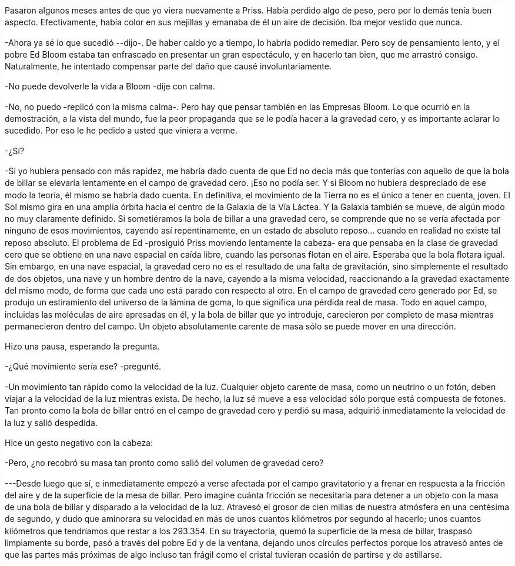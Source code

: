 Pasaron algunos meses antes de que yo viera nuevamente a Priss. Había perdido algo de peso, pero por lo demás tenía buen aspecto. Efectivamente, había color en sus mejillas y emanaba de él un aire de decisión. Iba mejor vestido que nunca.

-Ahora ya sé lo que sucedió --dijo-. De haber caído yo a tiempo, lo habría podido remediar. Pero soy de pensamiento lento, y el pobre Ed Bloom estaba tan enfrascado en presentar un gran espectáculo, y en hacerlo tan bien, que me arrastró consigo. Naturalmente, he intentado compensar parte del daño que causé involuntariamente.

-No puede devolverle la vida a Bloom -dije con calma.

-No, no puedo -replicó con la misma calma-. Pero hay que pensar también en las Empresas Bloom. Lo que ocurrió en la demostración, a la vista del mundo, fue la peor propaganda que se le podía hacer a la gravedad cero, y es importante aclarar lo sucedido. Por eso le he pedido a usted que viniera a verme.

-¿Sí?

-Si yo hubiera pensado con más rapidez, me habría dado cuenta de que Ed no decía más que tonterías con aquello de que la bola de billar se elevaría lentamente en el campo de gravedad cero. ¡Eso no podía ser. Y si Bloom no hubiera despreciado de ese modo la teoría, él mismo se habría dado cuenta. En definitiva, el movimiento de la Tierra no es el único a tener en cuenta, joven. El Sol mismo gira en una amplia órbita hacia el centro de la Galaxia de la Vía Láctea. Y la Galaxia también se mueve, de algún modo no muy claramente definido. Si sometiéramos la bola de billar a una gravedad cero, se comprende que no se vería afectada por ninguno de esos movimientos, cayendo así repentinamente, en un estado de absoluto reposo… cuando en realidad no existe tal reposo absoluto. El problema de Ed -prosiguió Priss moviendo lentamente la cabeza- era que pensaba en la clase de gravedad cero que se obtiene en una nave espacial en caída libre, cuando las personas flotan en el aire. Esperaba que la bola flotara igual. Sin embargo, en una nave espacial, la gravedad cero no es el resultado de una falta de gravitación, sino simplemente el resultado de dos objetos, una nave y un hombre dentro de la nave, cayendo a la misma velocidad, reaccionando a la gravedad exactamente del mismo modo, de forma que cada uno está parado con respecto al otro. En el campo de gravedad cero generado por Ed, se produjo un estiramiento del universo de la lámina de goma, lo que significa una pérdida real de masa. Todo en aquel campo, incluidas las moléculas de aire apresadas en él, y la bola de billar que yo introduje, carecieron por completo de masa mientras permanecieron dentro del campo. Un objeto absolutamente carente de masa sólo se puede mover en una dirección. 

Hizo una pausa, esperando la pregunta. 

-¿Qué movimiento sería ese? -pregunté.

-Un movimiento tan rápido como la velocidad de la luz. Cualquier objeto carente de masa, como un neutrino o un fotón, deben viajar a la velocidad de la luz mientras exista. De hecho, la luz sé mueve a esa velocidad sólo porque está compuesta de fotones. Tan pronto como la bola de billar entró en el campo de gravedad cero y perdió su masa, adquirió inmediatamente la velocidad de la luz y salió despedida.

Hice un gesto negativo con la cabeza:

-Pero, ¿no recobró su masa tan pronto como salió del volumen de gravedad cero?

---Desde luego que sí, e inmediatamente empezó a verse afectada por el campo gravitatorio y a frenar en respuesta a la fricción del aire y de la superficie de la mesa de billar. Pero imagine cuánta fricción se necesitaría para detener a un objeto con la masa de una bola de billar y disparado a la velocidad de la luz. Atravesó el grosor de cien millas de nuestra atmósfera en una centésima de segundo, y dudo que aminorara su velocidad en más de unos cuantos kilómetros por segundo al hacerlo; unos cuantos kilómetros que tendríamos que restar a los 293.354. En su trayectoria, quemó la superficie de la mesa de billar, traspasó limpiamente su borde, pasó a través del pobre Ed y de la ventana, dejando unos círculos perfectos porque los atravesó antes de que las partes más próximas de algo incluso tan frágil como el cristal tuvieran ocasión de partirse y de astillarse.
